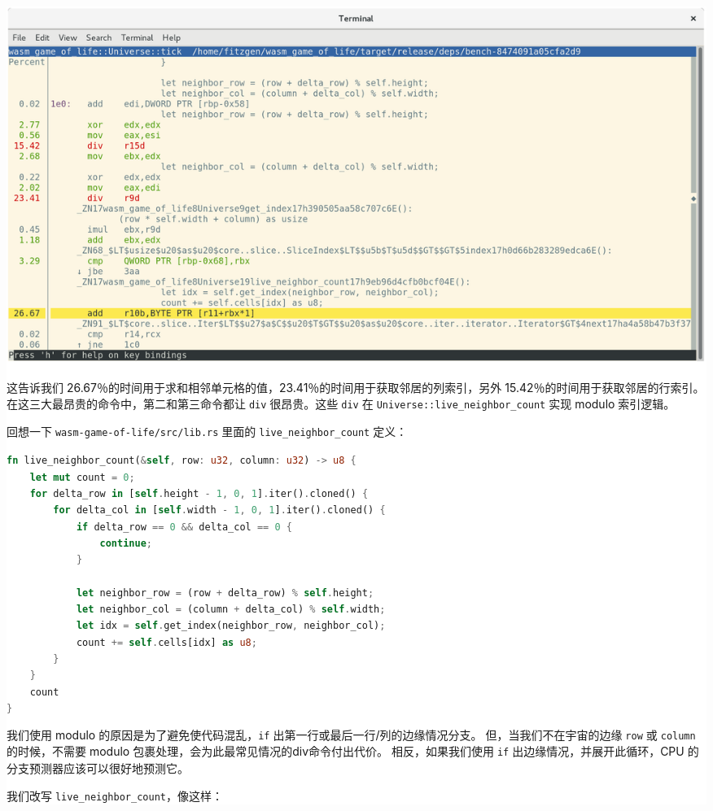 ![bench-perf-annotate](../images/4.8bench-perf-annotate.png)

这告诉我们 26.67％的时间用于求和相邻单元格的值，23.41％的时间用于获取邻居的列索引，另外 15.42％的时间用于获取邻居的行索引。
在这三大最昂贵的命令中，第二和第三命令都让 `div` 很昂贵。这些 `div` 在 `Universe::live_neighbor_count` 实现 modulo 索引逻辑。

回想一下 `wasm-game-of-life/src/lib.rs` 里面的 `live_neighbor_count` 定义：

```rust
fn live_neighbor_count(&self, row: u32, column: u32) -> u8 {
    let mut count = 0;
    for delta_row in [self.height - 1, 0, 1].iter().cloned() {
        for delta_col in [self.width - 1, 0, 1].iter().cloned() {
            if delta_row == 0 && delta_col == 0 {
                continue;
            }

            let neighbor_row = (row + delta_row) % self.height;
            let neighbor_col = (column + delta_col) % self.width;
            let idx = self.get_index(neighbor_row, neighbor_col);
            count += self.cells[idx] as u8;
        }
    }
    count
}
```

我们使用 modulo 的原因是为了避免使代码混乱，`if` 出第一行或最后一行/列的边缘情况分支。
但，当我们不在宇宙的边缘 `row` 或 `column` 的时候，不需要 modulo 包裹处理，会为此最常见情况的div命令付出代价。
相反，如果我们使用 `if` 出边缘情况，并展开此循环，CPU 的分支预测器应该可以很好地预测它。

我们改写 `live_neighbor_count`，像这样：
